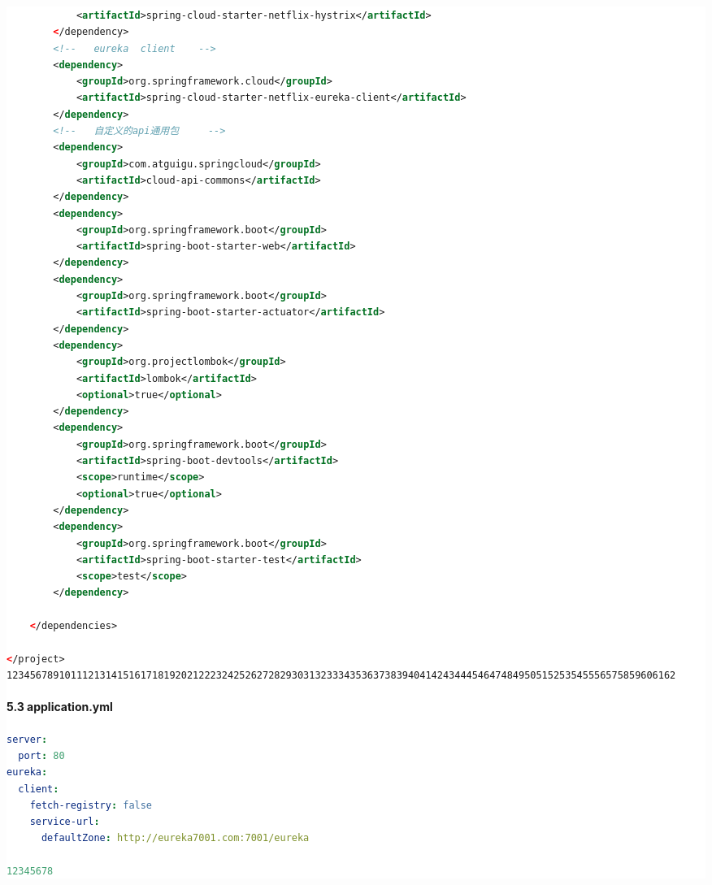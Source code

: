 ```xml
            <artifactId>spring-cloud-starter-netflix-hystrix</artifactId>
        </dependency>
        <!--   eureka  client    -->
        <dependency>
            <groupId>org.springframework.cloud</groupId>
            <artifactId>spring-cloud-starter-netflix-eureka-client</artifactId>
        </dependency>
        <!--   自定义的api通用包     -->
        <dependency>
            <groupId>com.atguigu.springcloud</groupId>
            <artifactId>cloud-api-commons</artifactId>
        </dependency>
        <dependency>
            <groupId>org.springframework.boot</groupId>
            <artifactId>spring-boot-starter-web</artifactId>
        </dependency>
        <dependency>
            <groupId>org.springframework.boot</groupId>
            <artifactId>spring-boot-starter-actuator</artifactId>
        </dependency>
        <dependency>
            <groupId>org.projectlombok</groupId>
            <artifactId>lombok</artifactId>
            <optional>true</optional>
        </dependency>
        <dependency>
            <groupId>org.springframework.boot</groupId>
            <artifactId>spring-boot-devtools</artifactId>
            <scope>runtime</scope>
            <optional>true</optional>
        </dependency>
        <dependency>
            <groupId>org.springframework.boot</groupId>
            <artifactId>spring-boot-starter-test</artifactId>
            <scope>test</scope>
        </dependency>

    </dependencies>

</project>
1234567891011121314151617181920212223242526272829303132333435363738394041424344454647484950515253545556575859606162
```

#### 5.3 application.yml

```yml
server:
  port: 80
eureka:
  client:
    fetch-registry: false
    service-url:
      defaultZone: http://eureka7001.com:7001/eureka

12345678
```
